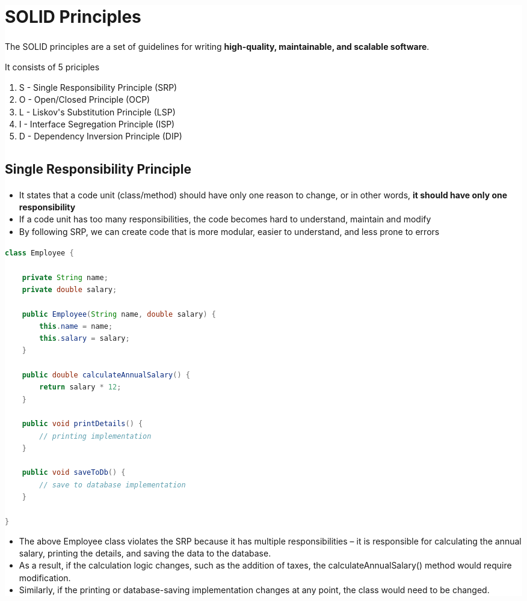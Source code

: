 # SOLID Principles
The SOLID principles are a set of guidelines for writing **high-quality, maintainable, and scalable software**.

It consists of 5 priciples
1) S - Single Responsibility Principle (SRP)
2) O - Open/Closed Principle (OCP)
3) L - Liskov's Substitution Principle (LSP)
4) I - Interface Segregation Principle (ISP)
5) D - Dependency Inversion Principle (DIP)

## Single Responsibility Principle
* It states that a code unit (class/method) should have only one reason to change, or in other words, **it should have only one responsibility**
* If a code unit has too many responsibilities, the code becomes hard to understand, maintain and modify
* By following SRP, we can create code that is more modular, easier to understand, and less prone to errors

```java
class Employee {

    private String name;
    private double salary;

    public Employee(String name, double salary) {
        this.name = name;
        this.salary = salary;
    }

    public double calculateAnnualSalary() {
        return salary * 12;
    }

    public void printDetails() {
        // printing implementation
    }

    public void saveToDb() {
        // save to database implementation
    }

}

```
* The above Employee class violates the SRP because it has multiple responsibilities – it is responsible for calculating the annual salary, printing the details, and saving the data to the database.
* As a result, if the calculation logic changes, such as the addition of taxes, the calculateAnnualSalary() method would require modification.
* Similarly, if the printing or database-saving implementation changes at any point, the class would need to be changed.
